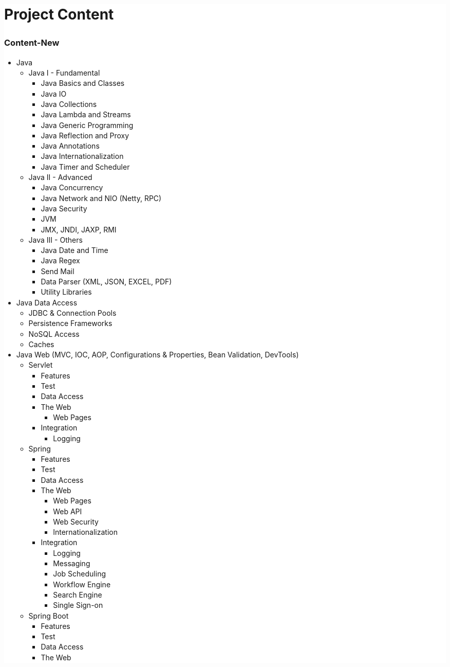 # Project Content

### Content-New

- Java
  - Java I - Fundamental
    - Java Basics and Classes
    - Java IO
    - Java Collections
    - Java Lambda and Streams
    - Java Generic Programming
    - Java Reflection and Proxy
    - Java Annotations
    - Java Internationalization
    - Java Timer and Scheduler
  - Java II - Advanced
    - Java Concurrency
    - Java Network and NIO (Netty, RPC)
    - Java Security
    - JVM
    - JMX, JNDI, JAXP, RMI
  - Java III - Others
    - Java Date and Time
    - Java Regex
    - Send Mail
    - Data Parser (XML, JSON, EXCEL, PDF)
    - Utility Libraries
- Java Data Access
  - JDBC & Connection Pools
  - Persistence Frameworks
  - NoSQL Access
  - Caches
- Java Web (MVC, IOC, AOP, Configurations & Properties, Bean Validation, DevTools)
  - Servlet
    - Features
    - Test
    - Data Access
    - The Web
      - Web Pages
    - Integration
      - Logging
  - Spring
    - Features
    - Test
    - Data Access
    - The Web
      - Web Pages
      - Web API
      - Web Security
      - Internationalization
    - Integration
      - Logging
      - Messaging
      - Job Scheduling
      - Workflow Engine
      - Search Engine
      - Single Sign-on
  - Spring Boot
    - Features
    - Test
    - Data Access
    - The Web